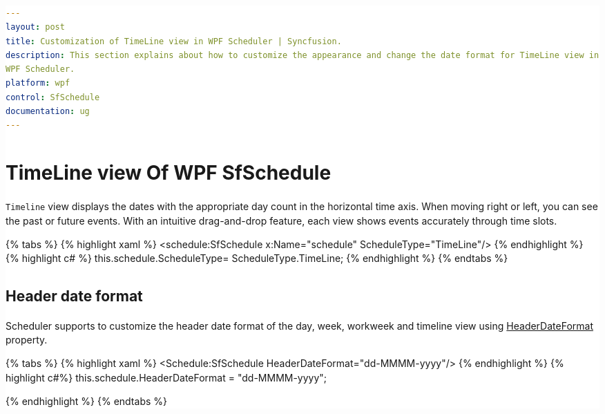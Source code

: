 ```yaml
---
layout: post
title: Customization of TimeLine view in WPF Scheduler | Syncfusion.
description: This section explains about how to customize the appearance and change the date format for TimeLine view in WPF Scheduler.
platform: wpf
control: SfSchedule
documentation: ug
---
```


# TimeLine view Of WPF SfSchedule
`Timeline` view displays the dates with the appropriate day count in the horizontal time axis. When moving right or left, you can see the past or future events. With an intuitive drag-and-drop feature, each view shows events accurately through time slots.

{% tabs %}
{% highlight xaml %}
<schedule:SfSchedule x:Name="schedule" ScheduleType="TimeLine"/>
{% endhighlight %}
{% highlight c# %}
this.schedule.ScheduleType= ScheduleType.TimeLine;
{% endhighlight %}
{% endtabs %}

## Header date format
Scheduler supports to customize the header date format of the day, week, workweek and timeline view using [HeaderDateFormat](https://help.syncfusion.com/cr/wpf/Syncfusion.SfSchedule.WPF~Syncfusion.UI.Xaml.Schedule.SfSchedule~HeaderDateFormat.html) property.

{% tabs %}
{% highlight xaml %}
<Schedule:SfSchedule HeaderDateFormat="dd-MMMM-yyyy"/>
{% endhighlight %}
{% highlight c#%}
this.schedule.HeaderDateFormat = "dd-MMMM-yyyy";

{% endhighlight %}
{% endtabs %}
